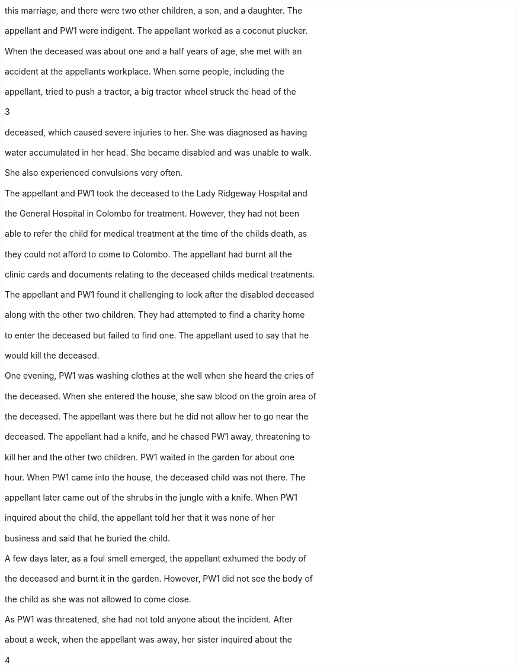 this marriage, and there were two other children, a son, and a daughter. The

appellant and PW1 were indigent. The appellant worked as a coconut plucker.

When the deceased was about one and a half years of age, she met with an

accident at the appellants workplace. When some people, including the

appellant, tried to push a tractor, a big tractor wheel struck the head of the

3

deceased, which caused severe injuries to her. She was diagnosed as having

water accumulated in her head. She became disabled and was unable to walk.

She also experienced convulsions very often.

The appellant and PW1 took the deceased to the Lady Ridgeway Hospital and

the General Hospital in Colombo for treatment. However, they had not been

able to refer the child for medical treatment at the time of the childs death, as

they could not afford to come to Colombo. The appellant had burnt all the

clinic cards and documents relating to the deceased childs medical treatments.

The appellant and PW1 found it challenging to look after the disabled deceased

along with the other two children. They had attempted to find a charity home

to enter the deceased but failed to find one. The appellant used to say that he

would kill the deceased.

One evening, PW1 was washing clothes at the well when she heard the cries of

the deceased. When she entered the house, she saw blood on the groin area of

the deceased. The appellant was there but he did not allow her to go near the

deceased. The appellant had a knife, and he chased PW1 away, threatening to

kill her and the other two children. PW1 waited in the garden for about one

hour. When PW1 came into the house, the deceased child was not there. The

appellant later came out of the shrubs in the jungle with a knife. When PW1

inquired about the child, the appellant told her that it was none of her

business and said that he buried the child.

A few days later, as a foul smell emerged, the appellant exhumed the body of

the deceased and burnt it in the garden. However, PW1 did not see the body of

the child as she was not allowed to come close.

As PW1 was threatened, she had not told anyone about the incident. After

about a week, when the appellant was away, her sister inquired about the

4
